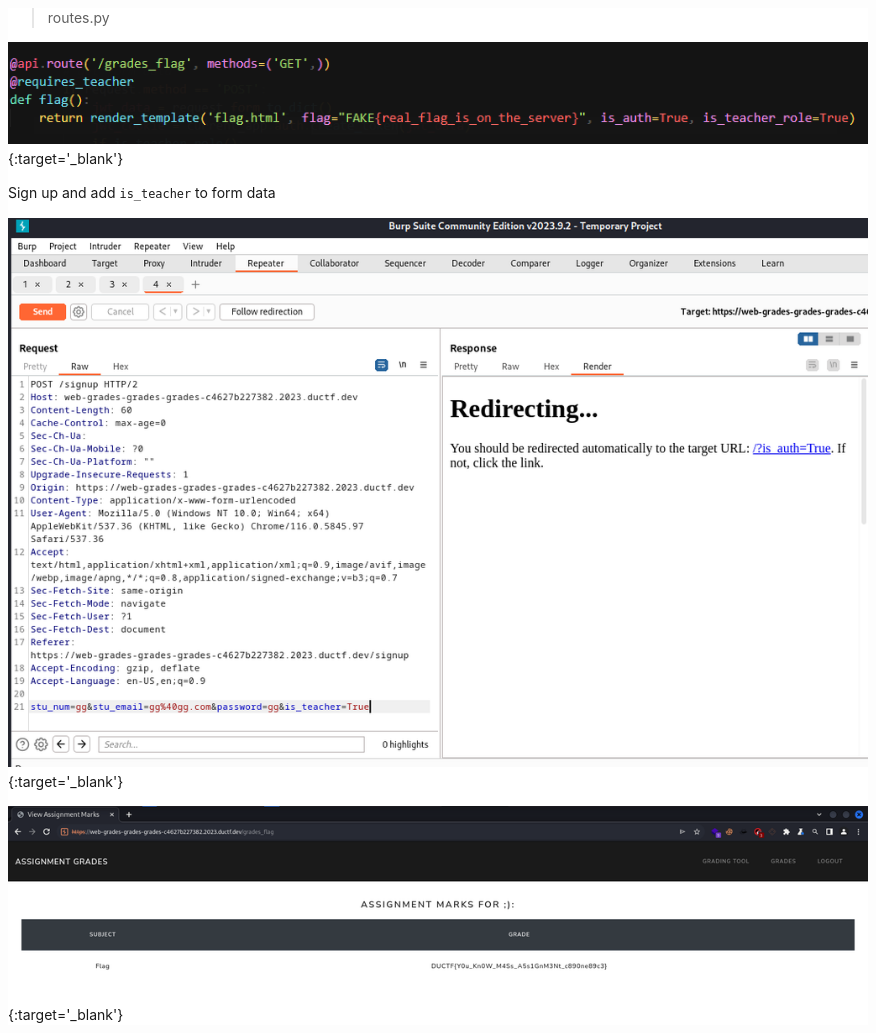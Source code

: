 > routes.py

![](/assets/obsidian/f7eabd6808cec10ff8729a5fbded0ff7.png){:target='_blank'}

Sign up and add `is_teacher` to form data

![](/assets/obsidian/26ba21d7bda61c5f8d4ace53b29e6476.png){:target='_blank'}

![](/assets/obsidian/7da350fa99e2474d512e5764e7bdd8d9.png){:target='_blank'}
